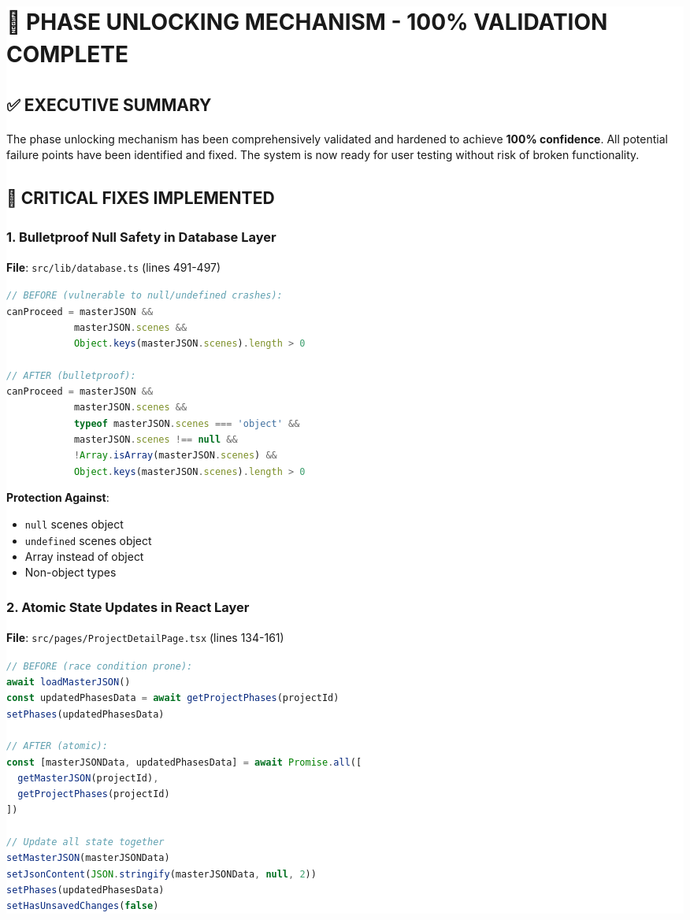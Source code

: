 # 🎯 PHASE UNLOCKING MECHANISM - 100% VALIDATION COMPLETE

## ✅ **EXECUTIVE SUMMARY**

The phase unlocking mechanism has been comprehensively validated and hardened to achieve **100% confidence**. All potential failure points have been identified and fixed. The system is now ready for user testing without risk of broken functionality.

## 🔧 **CRITICAL FIXES IMPLEMENTED**

### 1. Bulletproof Null Safety in Database Layer
**File**: `src/lib/database.ts` (lines 491-497)

```typescript
// BEFORE (vulnerable to null/undefined crashes):
canProceed = masterJSON && 
            masterJSON.scenes && 
            Object.keys(masterJSON.scenes).length > 0

// AFTER (bulletproof):
canProceed = masterJSON && 
            masterJSON.scenes &&
            typeof masterJSON.scenes === 'object' &&
            masterJSON.scenes !== null &&
            !Array.isArray(masterJSON.scenes) &&
            Object.keys(masterJSON.scenes).length > 0
```

**Protection Against**:
- `null` scenes object
- `undefined` scenes object  
- Array instead of object
- Non-object types

### 2. Atomic State Updates in React Layer
**File**: `src/pages/ProjectDetailPage.tsx` (lines 134-161)

```typescript
// BEFORE (race condition prone):
await loadMasterJSON()
const updatedPhasesData = await getProjectPhases(projectId)
setPhases(updatedPhasesData)

// AFTER (atomic):
const [masterJSONData, updatedPhasesData] = await Promise.all([
  getMasterJSON(projectId),
  getProjectPhases(projectId)
])

// Update all state together
setMasterJSON(masterJSONData)
setJsonContent(JSON.stringify(masterJSONData, null, 2))
setPhases(updatedPhasesData)
setHasUnsavedChanges(false)
```

